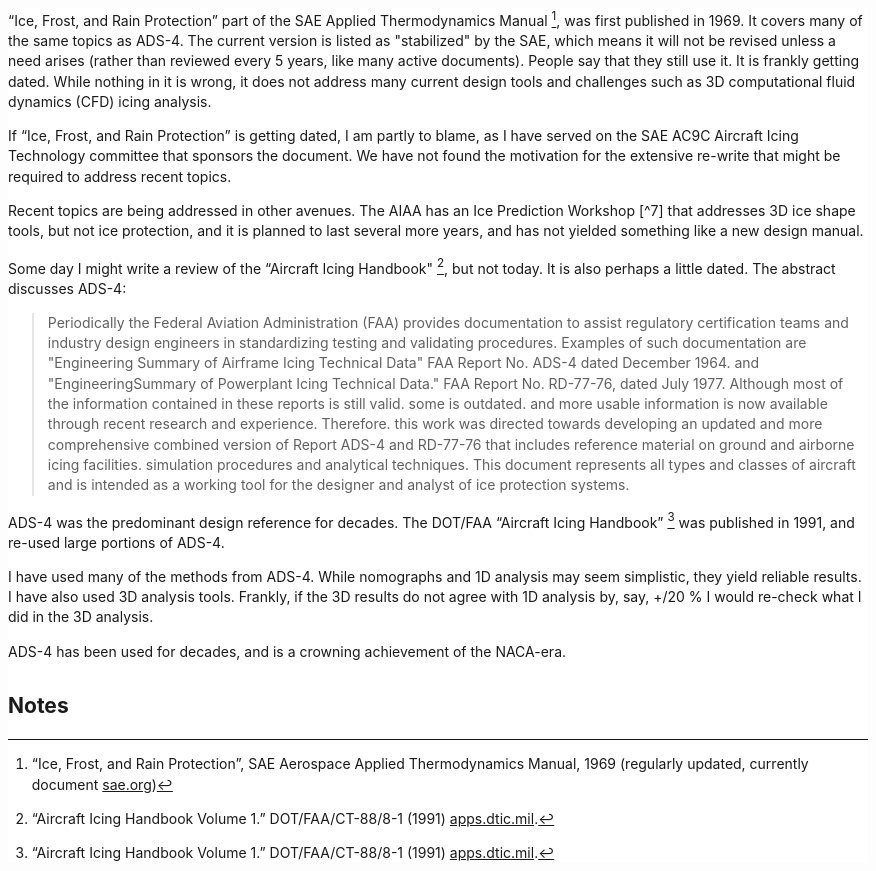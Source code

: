 “Ice, Frost, and Rain Protection” part of the SAE Applied Thermodynamics Manual [^6], 
was first published in 1969. It covers many of the same topics as ADS-4. 
The current version is listed as "stabilized" by the SAE, 
which means it will not be revised unless a need arises
(rather than reviewed every 5 years, like many active documents). 
People say that they still use it. 
It is frankly getting dated. While nothing in it is wrong, 
it does not address many current design tools and challenges such as 
3D computational fluid dynamics (CFD) icing analysis. 

If “Ice, Frost, and Rain Protection” is getting dated, 
I am partly to blame, as I have served on the SAE AC9C 
Aircraft Icing Technology committee that sponsors the document. 
We have not found the motivation for the extensive 
re-write that might be required to address recent topics. 

Recent topics are being addressed in other avenues. 
The AIAA has an Ice Prediction Workshop [^7] that addresses 3D ice shape tools, 
but not ice protection, and it is planned to last several more years, 
and has not yielded something like a new design manual. 

Some day I might write a review of the “Aircraft Icing Handbook" [^8], 
but not today. It is also perhaps a little dated. 
The abstract discusses ADS-4:

>Periodically the Federal Aviation Administration
(FAA) provides documentation to assist regulatory certification teams and industry design engineers
in standardizing testing and validating procedures. Examples of such documentation are 
"Engineering Summary of Airframe Icing Technical Data" FAA Report
No. ADS-4 dated December 1964. and
"EngineeringSummary of Powerplant Icing Technical Data." FAA
Report No. RD-77-76,
dated July 1977. Although most of the information contained in these reports is still valid. some is outdated. and
more usable information is now available through recent research and experience. Therefore. this
work was directed towards developing an updated and more comprehensive combined version of
Report ADS-4 and RD-77-76 that includes reference material on ground and airborne icing facilities.
simulation procedures and analytical techniques. This document represents all types and classes of
aircraft and is intended as a working tool for the designer and analyst of ice protection
systems.  

ADS-4 was the predominant design reference for decades. 
The DOT/FAA “Aircraft Icing Handbook” [^8] was published in 1991, 
and re-used large portions of ADS-4. 

I have used many of the methods from ADS-4. 
While nomographs and 1D analysis may seem simplistic, 
they yield reliable results. I have also used 3D analysis tools. 
Frankly, if the 3D results do not agree with 1D analysis by, say, 
+/20 % I would re-check what I did in the 3D analysis. 

ADS-4 has been used for decades, and is a crowning achievement of the NACA-era.  

## Notes  


[^1]: Bowden, D.T, et.al., “Engineering Summary of Airframe Icing Technical Data”, FAA Technical Report ADS-4, General Dynamics/Convair, San Diego, California, 1964. [apps.dtic.mil](https://apps.dtic.mil/sti/citations/AD0608865)  
[^2]: Tribus, Myron: "Modern Icing Technology" 1952. [lib.umich.edu](https://deepblue.lib.umich.edu/bitstream/handle/2027.42/7990/bad2682.0001.001.pdf?sequence=5)  
[^3]: University of Michigan. College of Engineering: Airplane icing information course. Lectures presented in a special program at the University of Michigan, Ann Arbor, March 30-April 3, 1953. [search.lib.umich.edu](https://search.lib.umich.edu/catalog/record/990015261100106381)  
[^4]: "The Design of Air-Heated Ice-Prevention Systems. (Presented at the Airplane Icing Information Course the University of Michigan, April 1953)", NACA-TN-3130, 1954. [ntrs.nasa.gov](https://ntrs.nasa.gov/citations/19810068602)  
[^5]: Sogin, H. H.: A Design Manual for Thermal Anti-Icing Systems. WADC TR 54-313, December 1954. [ntrl.ntis.gov](https://ntrl.ntis.gov/NTRL/dashboard/searchResults/titleDetail/AD090156.xhtml#)      
[^6]: “Ice, Frost, and Rain Protection”, SAE Aerospace Applied Thermodynamics Manual, 1969  (regularly updated, currently document [sae.org](https://www.sae.org/standards/content/air1168/4/))    
[^8]: “Aircraft Icing Handbook Volume 1.” DOT/FAA/CT-88/8-1 (1991) [apps.dtic.mil](https://apps.dtic.mil/sti/pdfs/ADA238039.pdf).  
